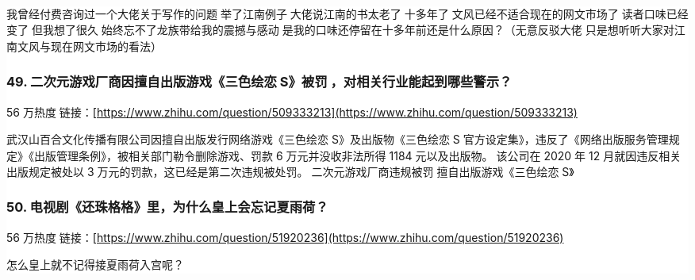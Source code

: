我曾经付费咨询过一个大佬关于写作的问题 举了江南例子 大佬说江南的书太老了 十多年了 文风已经不适合现在的网文市场了 读者口味已经变了 但我想了很久 始终忘不了龙族带给我的震撼与感动 是我的口味还停留在十多年前还是什么原因？（无意反驳大佬 只是想听听大家对江南文风与现在网文市场的看法）

### 49. 二次元游戏厂商因擅自出版游戏《三色绘恋 S》被罚 ，对相关行业能起到哪些警示？
56 万热度 链接：[https://www.zhihu.com/question/509333213](https://www.zhihu.com/question/509333213)

武汉山百合文化传播有限公司因擅自出版发行网络游戏《三色绘恋 S》及出版物《三色绘恋 S 官方设定集》，违反了《网络出版服务管理规定》《出版管理条例》，被相关部门勒令删除游戏、罚款 6 万元并没收非法所得 1184 元以及出版物。 该公司在 2020 年 12 月就因违反相关出版规定被处以 3 万元的罚款，这已经是第二次违规被处罚。 二次元游戏厂商违规被罚 擅自出版游戏《三色绘恋 S》

### 50. 电视剧《还珠格格》里，为什么皇上会忘记夏雨荷？
56 万热度 链接：[https://www.zhihu.com/question/51920236](https://www.zhihu.com/question/51920236)

怎么皇上就不记得接夏雨荷入宫呢？

